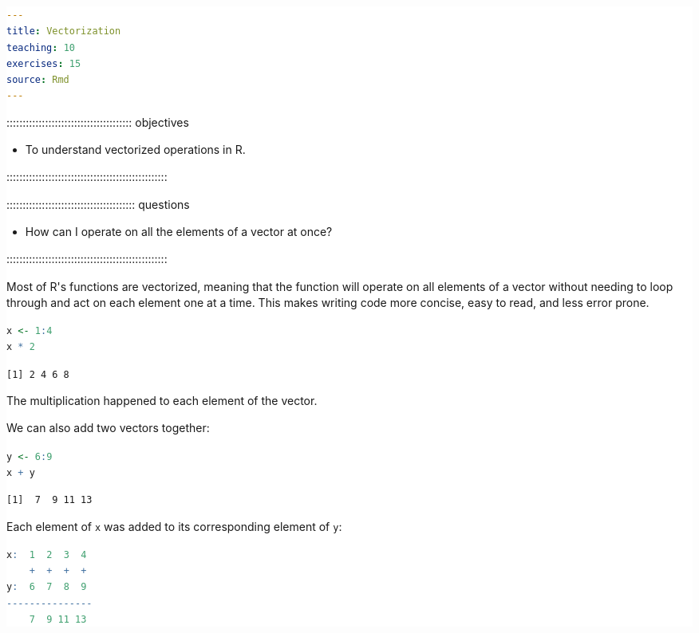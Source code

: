 ```yaml
---
title: Vectorization
teaching: 10
exercises: 15
source: Rmd
---
```


::::::::::::::::::::::::::::::::::::::: objectives

- To understand vectorized operations in R.

::::::::::::::::::::::::::::::::::::::::::::::::::

:::::::::::::::::::::::::::::::::::::::: questions

- How can I operate on all the elements of a vector at once?

::::::::::::::::::::::::::::::::::::::::::::::::::



Most of R's functions are vectorized, meaning that the function will
operate on all elements of a vector without needing to loop through
and act on each element one at a time. This makes writing code more
concise, easy to read, and less error prone.


```r
x <- 1:4
x * 2
```

```output
[1] 2 4 6 8
```

The multiplication happened to each element of the vector.

We can also add two vectors together:


```r
y <- 6:9
x + y
```

```output
[1]  7  9 11 13
```

Each element of `x` was added to its corresponding element of `y`:


```r
x:  1  2  3  4
    +  +  +  +
y:  6  7  8  9
---------------
    7  9 11 13
```
